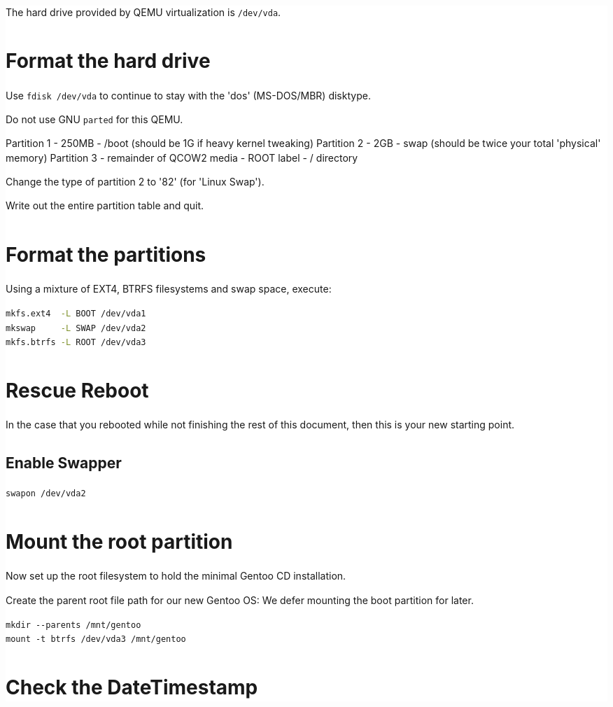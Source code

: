 The hard drive provided by QEMU virtualization is `/dev/vda`.


# Format the hard drive

Use `fdisk /dev/vda` to continue to stay with the 'dos' (MS-DOS/MBR) disktype.

Do not use GNU `parted` for this QEMU.

  Partition 1 - 250MB - /boot  (should be 1G if heavy kernel tweaking)
  Partition 2 - 2GB - swap  (should be twice your total 'physical' memory)
  Partition 3 - remainder of QCOW2 media - ROOT label - / directory

Change the type of partition 2 to '82' (for 'Linux Swap').

Write out the entire partition table and quit.


# Format the partitions

Using a mixture of EXT4, BTRFS filesystems and swap space, execute:

```bash
mkfs.ext4  -L BOOT /dev/vda1
mkswap     -L SWAP /dev/vda2
mkfs.btrfs -L ROOT /dev/vda3
```

# Rescue Reboot

In the case that you rebooted while not finishing the rest of this document,
then this is your new starting point.

## Enable Swapper

```
swapon /dev/vda2
```

# Mount the root partition

Now set up the root filesystem to hold the minimal Gentoo CD installation.

Create the parent root file path for our new Gentoo OS:
We defer mounting the boot partition for later.

```
mkdir --parents /mnt/gentoo
mount -t btrfs /dev/vda3 /mnt/gentoo
```

# Check the DateTimestamp
